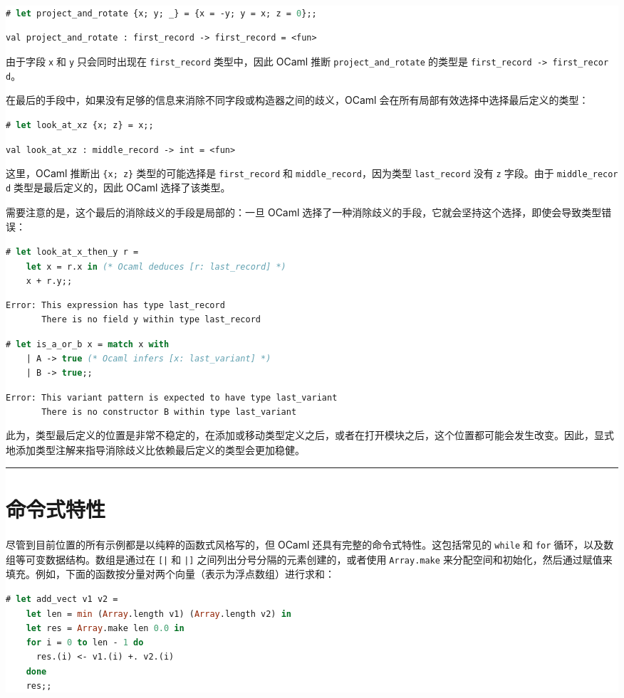 ```ocaml
# let project_and_rotate {x; y; _} = {x = -y; y = x; z = 0};;
```

```
val project_and_rotate : first_record -> first_record = <fun>
```

由于字段 `x` 和 `y` 只会同时出现在 `first_record` 类型中，因此 OCaml 推断 `project_and_rotate` 的类型是 `first_record -> first_record`。

在最后的手段中，如果没有足够的信息来消除不同字段或构造器之间的歧义，OCaml 会在所有局部有效选择中选择最后定义的类型：

```ocaml
# let look_at_xz {x; z} = x;;
```

```
val look_at_xz : middle_record -> int = <fun>
```

这里，OCaml 推断出 `{x; z}` 类型的可能选择是 `first_record` 和 `middle_record`，因为类型 `last_record` 没有 `z` 字段。由于 `middle_record` 类型是最后定义的，因此 OCaml 选择了该类型。

需要注意的是，这个最后的消除歧义的手段是局部的：一旦 OCaml 选择了一种消除歧义的手段，它就会坚持这个选择，即使会导致类型错误：

```ocaml
# let look_at_x_then_y r =
    let x = r.x in (* Ocaml deduces [r: last_record] *)
    x + r.y;;
```

```
Error: This expression has type last_record
       There is no field y within type last_record
```

```ocaml
# let is_a_or_b x = match x with
    | A -> true (* Ocaml infers [x: last_variant] *)
    | B -> true;;
```

```
Error: This variant pattern is expected to have type last_variant
       There is no constructor B within type last_variant
```

此为，类型最后定义的位置是非常不稳定的，在添加或移动类型定义之后，或者在打开模块之后，这个位置都可能会发生改变。因此，显式地添加类型注解来指导消除歧义比依赖最后定义的类型会更加稳健。

---

# 命令式特性

尽管到目前位置的所有示例都是以纯粹的函数式风格写的，但 OCaml 还具有完整的命令式特性。这包括常见的 `while` 和 `for` 循环，以及数组等可变数据结构。数组是通过在 `[|` 和 `|]` 之间列出分号分隔的元素创建的，或者使用 `Array.make` 来分配空间和初始化，然后通过赋值来填充。例如，下面的函数按分量对两个向量（表示为浮点数组）进行求和：

```ocaml
# let add_vect v1 v2 =
    let len = min (Array.length v1) (Array.length v2) in
    let res = Array.make len 0.0 in
    for i = 0 to len - 1 do
      res.(i) <- v1.(i) +. v2.(i)
    done
    res;;
```
